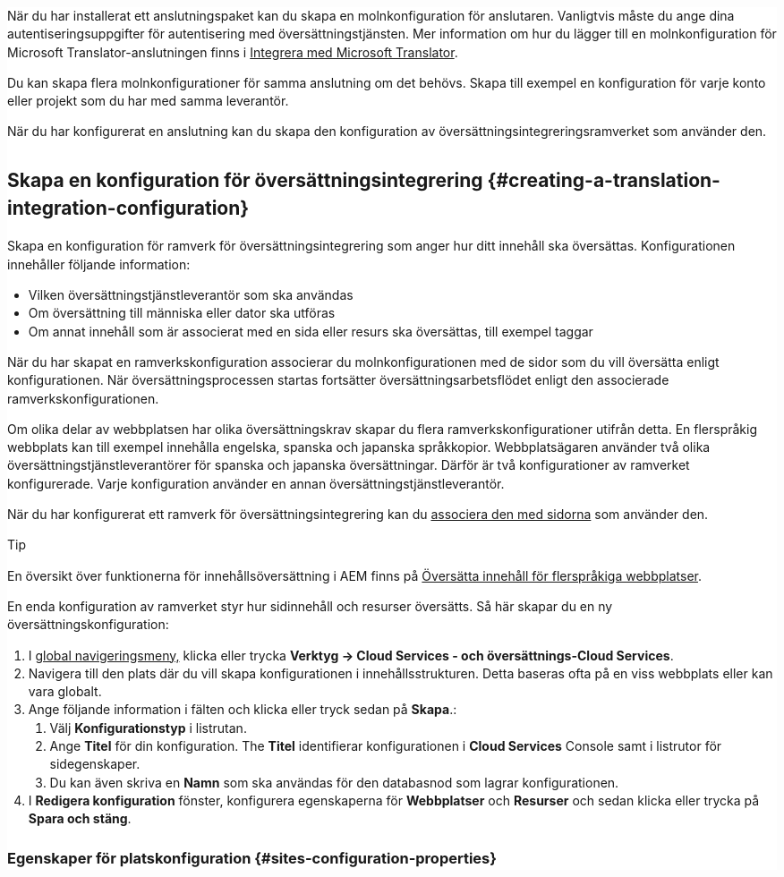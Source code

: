 När du har installerat ett anslutningspaket kan du skapa en molnkonfiguration för anslutaren. Vanligtvis måste du ange dina autentiseringsuppgifter för autentisering med översättningstjänsten. Mer information om hur du lägger till en molnkonfiguration för Microsoft Translator-anslutningen finns i [Integrera med Microsoft Translator](connect-ms-translator.md).

Du kan skapa flera molnkonfigurationer för samma anslutning om det behövs. Skapa till exempel en konfiguration för varje konto eller projekt som du har med samma leverantör.

När du har konfigurerat en anslutning kan du skapa den konfiguration av översättningsintegreringsramverket som använder den.

## Skapa en konfiguration för översättningsintegrering {#creating-a-translation-integration-configuration}

Skapa en konfiguration för ramverk för översättningsintegrering som anger hur ditt innehåll ska översättas. Konfigurationen innehåller följande information:

* Vilken översättningstjänstleverantör som ska användas
* Om översättning till människa eller dator ska utföras
* Om annat innehåll som är associerat med en sida eller resurs ska översättas, till exempel taggar

När du har skapat en ramverkskonfiguration associerar du molnkonfigurationen med de sidor som du vill översätta enligt konfigurationen. När översättningsprocessen startas fortsätter översättningsarbetsflödet enligt den associerade ramverkskonfigurationen.

Om olika delar av webbplatsen har olika översättningskrav skapar du flera ramverkskonfigurationer utifrån detta. En flerspråkig webbplats kan till exempel innehålla engelska, spanska och japanska språkkopior. Webbplatsägaren använder två olika översättningstjänstleverantörer för spanska och japanska översättningar. Därför är två konfigurationer av ramverket konfigurerade. Varje konfiguration använder en annan översättningstjänstleverantör.

När du har konfigurerat ett ramverk för översättningsintegrering kan du [associera den med sidorna](preparation.md) som använder den.

>[!TIP]
>
>En översikt över funktionerna för innehållsöversättning i AEM finns på [Översätta innehåll för flerspråkiga webbplatser](overview.md).

En enda konfiguration av ramverket styr hur sidinnehåll och resurser översätts. Så här skapar du en ny översättningskonfiguration:

1. I [global navigeringsmeny,](/help/sites-cloud/authoring/getting-started/basic-handling.md#global-navigation) klicka eller trycka **Verktyg -> Cloud Services - och översättnings-Cloud Services**.
1. Navigera till den plats där du vill skapa konfigurationen i innehållsstrukturen. Detta baseras ofta på en viss webbplats eller kan vara globalt.
1. Ange följande information i fälten och klicka eller tryck sedan på **Skapa**.:
   1. Välj **Konfigurationstyp** i listrutan.
   1. Ange **Titel** för din konfiguration. The **Titel** identifierar konfigurationen i **Cloud Services** Console samt i listrutor för sidegenskaper.
   1. Du kan även skriva en **Namn** som ska användas för den databasnod som lagrar konfigurationen.
1. I **Redigera konfiguration** fönster, konfigurera egenskaperna för **Webbplatser** och **Resurser** och sedan klicka eller trycka på **Spara och stäng**.

### Egenskaper för platskonfiguration {#sites-configuration-properties}
